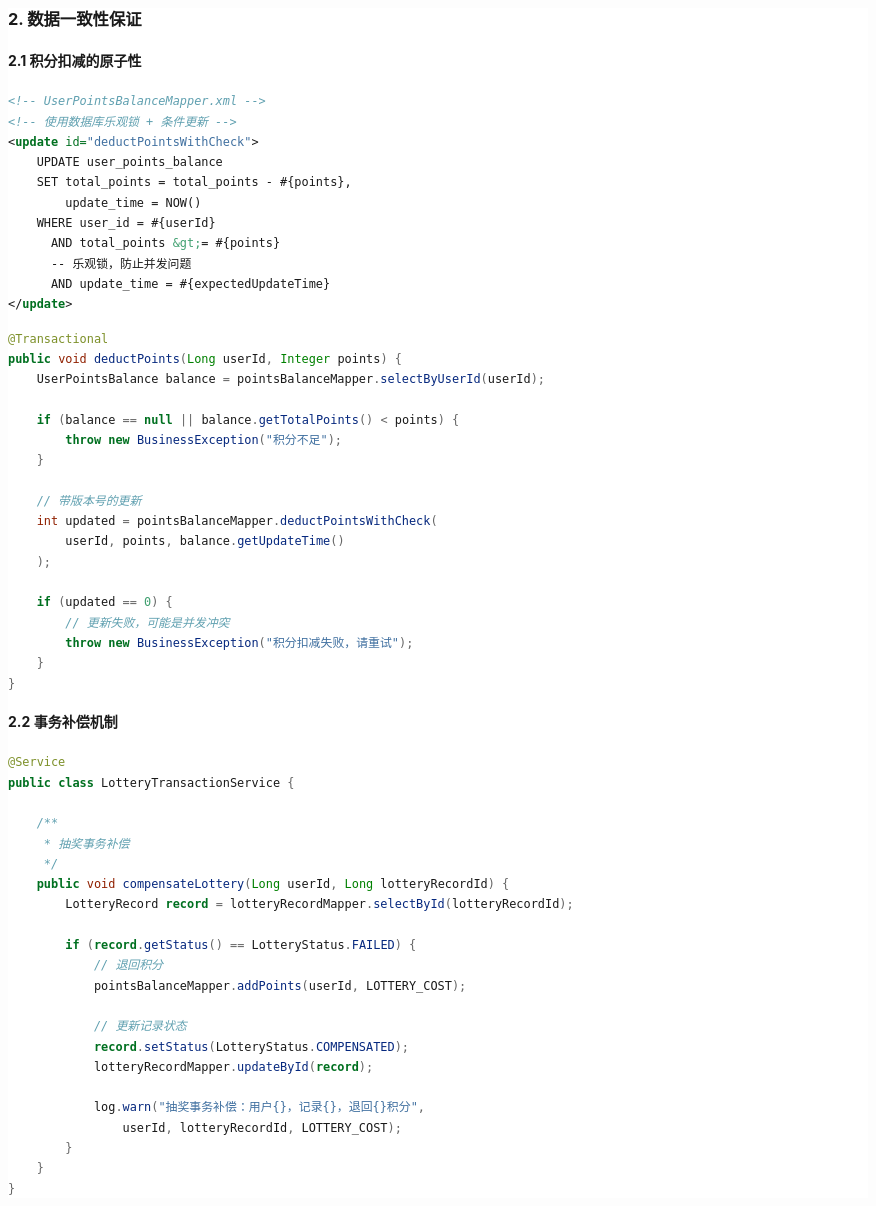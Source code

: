 ### 2. 数据一致性保证

#### 2.1 积分扣减的原子性

```xml
<!-- UserPointsBalanceMapper.xml -->
<!-- 使用数据库乐观锁 + 条件更新 -->
<update id="deductPointsWithCheck">
    UPDATE user_points_balance
    SET total_points = total_points - #{points},
        update_time = NOW()
    WHERE user_id = #{userId}
      AND total_points &gt;= #{points}
      -- 乐观锁，防止并发问题
      AND update_time = #{expectedUpdateTime}
</update>
```

```java
@Transactional
public void deductPoints(Long userId, Integer points) {
    UserPointsBalance balance = pointsBalanceMapper.selectByUserId(userId);
    
    if (balance == null || balance.getTotalPoints() < points) {
        throw new BusinessException("积分不足");
    }
    
    // 带版本号的更新
    int updated = pointsBalanceMapper.deductPointsWithCheck(
        userId, points, balance.getUpdateTime()
    );
    
    if (updated == 0) {
        // 更新失败，可能是并发冲突
        throw new BusinessException("积分扣减失败，请重试");
    }
}
```

#### 2.2 事务补偿机制

```java
@Service
public class LotteryTransactionService {
    
    /**
     * 抽奖事务补偿
     */
    public void compensateLottery(Long userId, Long lotteryRecordId) {
        LotteryRecord record = lotteryRecordMapper.selectById(lotteryRecordId);
        
        if (record.getStatus() == LotteryStatus.FAILED) {
            // 退回积分
            pointsBalanceMapper.addPoints(userId, LOTTERY_COST);
            
            // 更新记录状态
            record.setStatus(LotteryStatus.COMPENSATED);
            lotteryRecordMapper.updateById(record);
            
            log.warn("抽奖事务补偿：用户{}，记录{}，退回{}积分", 
                userId, lotteryRecordId, LOTTERY_COST);
        }
    }
}
```
